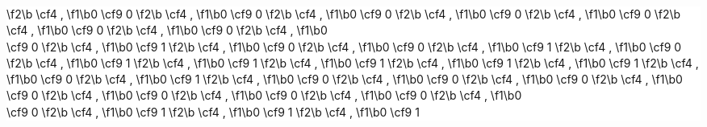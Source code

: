 \f2\b \cf4 ,
\f1\b0  \cf9 0
\f2\b \cf4 ,
\f1\b0  \cf9 0
\f2\b \cf4 ,
\f1\b0  \cf9 0
\f2\b \cf4 ,
\f1\b0  \cf9 0
\f2\b \cf4 ,
\f1\b0  \cf9 0
\f2\b \cf4 ,
\f1\b0  \cf9 0
\f2\b \cf4 ,
\f1\b0  \cf9 0
\f2\b \cf4 ,
\f1\b0 \
    \cf9 0
\f2\b \cf4 ,
\f1\b0  \cf9 1
\f2\b \cf4 ,
\f1\b0  \cf9 0
\f2\b \cf4 ,
\f1\b0  \cf9 0
\f2\b \cf4 ,
\f1\b0  \cf9 1
\f2\b \cf4 ,
\f1\b0  \cf9 0
\f2\b \cf4 ,
\f1\b0  \cf9 1
\f2\b \cf4 ,
\f1\b0  \cf9 1
\f2\b \cf4 ,
\f1\b0  \cf9 1
\f2\b \cf4 ,
\f1\b0  \cf9 1
\f2\b \cf4 ,
\f1\b0  \cf9 1
\f2\b \cf4 ,
\f1\b0  \cf9 0
\f2\b \cf4 ,
\f1\b0  \cf9 1
\f2\b \cf4 ,
\f1\b0  \cf9 0
\f2\b \cf4 ,
\f1\b0  \cf9 0
\f2\b \cf4 ,
\f1\b0  \cf9 0
\f2\b \cf4 ,
\f1\b0  \cf9 0
\f2\b \cf4 ,
\f1\b0  \cf9 0
\f2\b \cf4 ,
\f1\b0  \cf9 0
\f2\b \cf4 ,
\f1\b0  \cf9 0
\f2\b \cf4 ,
\f1\b0 \
    \cf9 0
\f2\b \cf4 ,
\f1\b0  \cf9 1
\f2\b \cf4 ,
\f1\b0  \cf9 1
\f2\b \cf4 ,
\f1\b0  \cf9 1